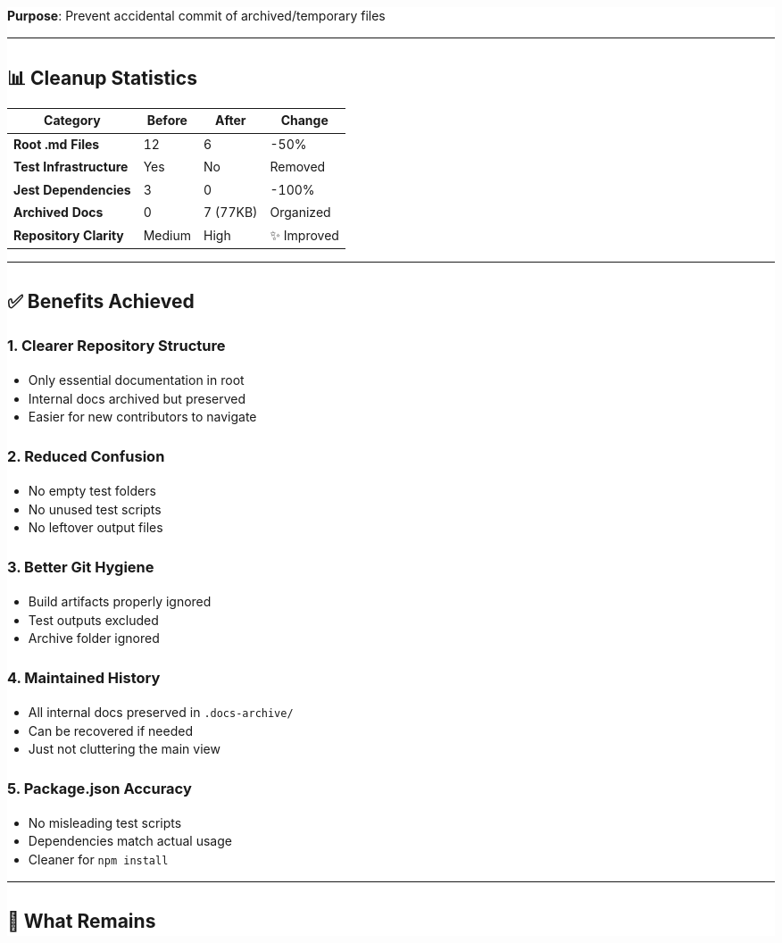 **Purpose**: Prevent accidental commit of archived/temporary files

---

## 📊 Cleanup Statistics

| Category | Before | After | Change |
|----------|--------|-------|--------|
| **Root .md Files** | 12 | 6 | -50% |
| **Test Infrastructure** | Yes | No | Removed |
| **Jest Dependencies** | 3 | 0 | -100% |
| **Archived Docs** | 0 | 7 (77KB) | Organized |
| **Repository Clarity** | Medium | High | ✨ Improved |

---

## ✅ Benefits Achieved

### 1. **Clearer Repository Structure**
- Only essential documentation in root
- Internal docs archived but preserved
- Easier for new contributors to navigate

### 2. **Reduced Confusion**
- No empty test folders
- No unused test scripts
- No leftover output files

### 3. **Better Git Hygiene**
- Build artifacts properly ignored
- Test outputs excluded
- Archive folder ignored

### 4. **Maintained History**
- All internal docs preserved in `.docs-archive/`
- Can be recovered if needed
- Just not cluttering the main view

### 5. **Package.json Accuracy**
- No misleading test scripts
- Dependencies match actual usage
- Cleaner for `npm install`

---

## 🎯 What Remains
